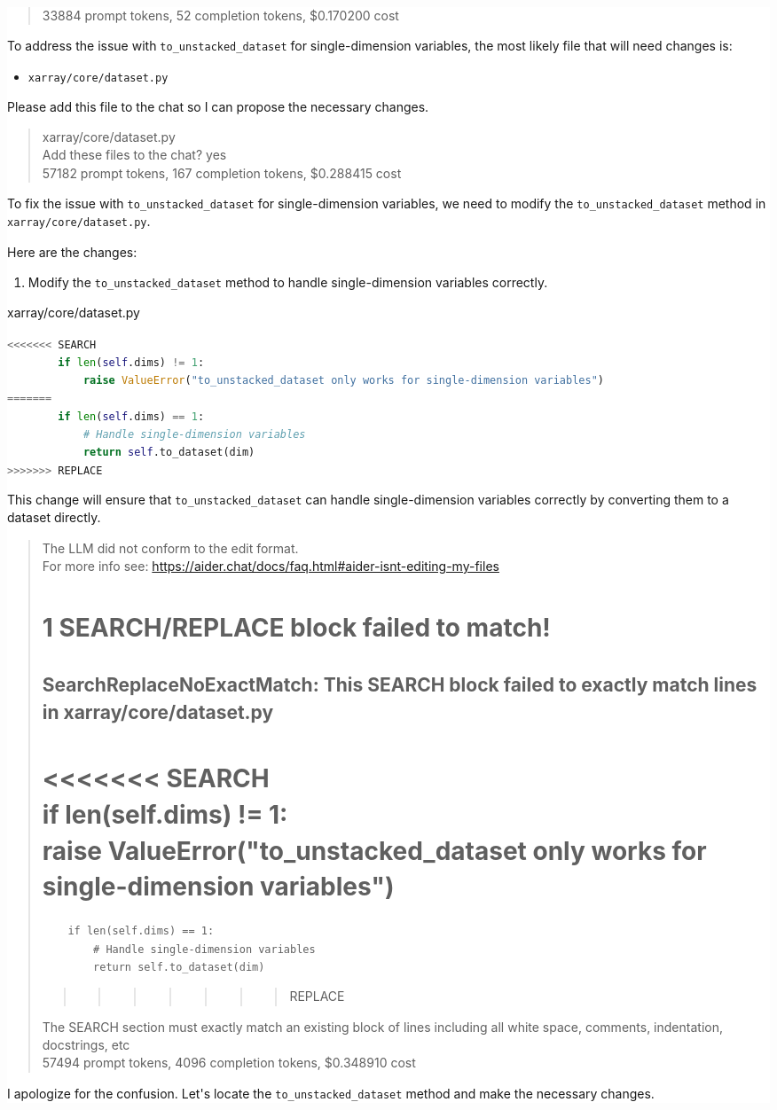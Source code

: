####  
> 33884 prompt tokens, 52 completion tokens, $0.170200 cost  

To address the issue with `to_unstacked_dataset` for single-dimension variables, the most likely file that will need changes is:

- `xarray/core/dataset.py`

Please add this file to the chat so I can propose the necessary changes.

> xarray/core/dataset.py  
> Add these files to the chat? yes  
> 57182 prompt tokens, 167 completion tokens, $0.288415 cost  

To fix the issue with `to_unstacked_dataset` for single-dimension variables, we need to modify the `to_unstacked_dataset` method in `xarray/core/dataset.py`.

Here are the changes:

1. Modify the `to_unstacked_dataset` method to handle single-dimension variables correctly.

xarray/core/dataset.py
```python
<<<<<<< SEARCH
        if len(self.dims) != 1:
            raise ValueError("to_unstacked_dataset only works for single-dimension variables")
=======
        if len(self.dims) == 1:
            # Handle single-dimension variables
            return self.to_dataset(dim)
>>>>>>> REPLACE
```

This change will ensure that `to_unstacked_dataset` can handle single-dimension variables correctly by converting them to a dataset directly.

> The LLM did not conform to the edit format.  
> For more info see: https://aider.chat/docs/faq.html#aider-isnt-editing-my-files  
> # 1 SEARCH/REPLACE block failed to match!  
>   
> ## SearchReplaceNoExactMatch: This SEARCH block failed to exactly match lines in xarray/core/dataset.py  
> <<<<<<< SEARCH  
>         if len(self.dims) != 1:  
>             raise ValueError("to_unstacked_dataset only works for single-dimension variables")  
> =======  
>         if len(self.dims) == 1:  
>             # Handle single-dimension variables  
>             return self.to_dataset(dim)  
> >>>>>>> REPLACE  
>   
> The SEARCH section must exactly match an existing block of lines including all white space, comments, indentation, docstrings, etc  
> 57494 prompt tokens, 4096 completion tokens, $0.348910 cost  

I apologize for the confusion. Let's locate the `to_unstacked_dataset` method and make the necessary changes.
